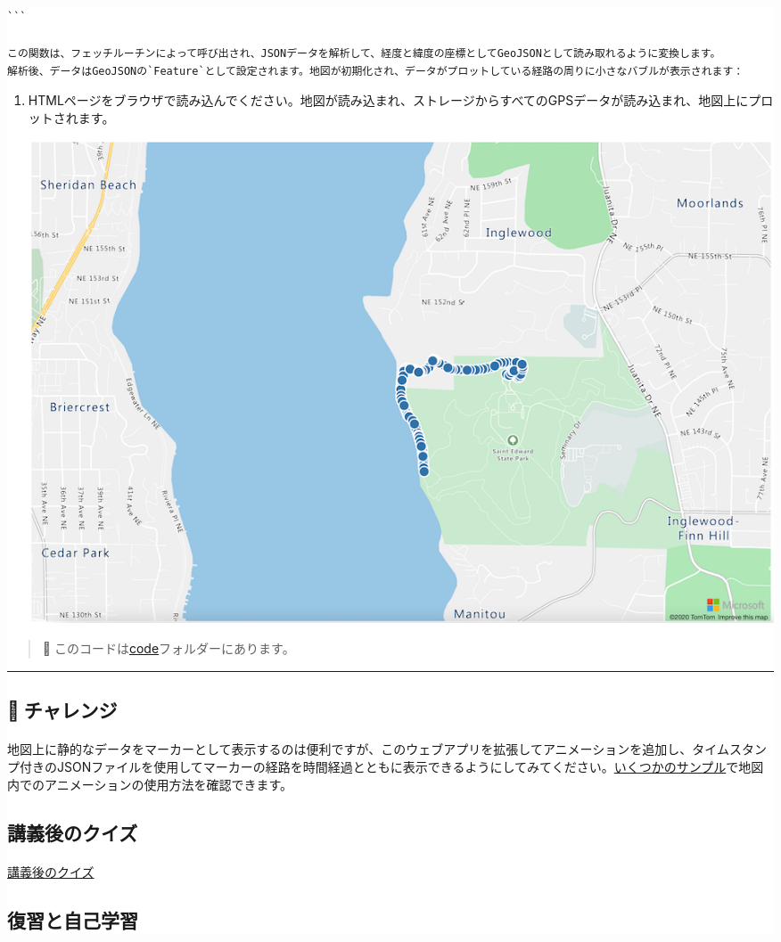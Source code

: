     ```

    この関数は、フェッチルーチンによって呼び出され、JSONデータを解析して、経度と緯度の座標としてGeoJSONとして読み取れるように変換します。
    解析後、データはGeoJSONの`Feature`として設定されます。地図が初期化され、データがプロットしている経路の周りに小さなバブルが表示されます：

1. HTMLページをブラウザで読み込んでください。地図が読み込まれ、ストレージからすべてのGPSデータが読み込まれ、地図上にプロットされます。

    ![シアトル近郊のセントエドワード州立公園の地図。公園の端を囲む経路に沿って円が表示されている](../../../../../translated_images/map-path.896832e72dc696ffe20650e4051027d4855442d955f93fdbb80bb417ca8a406f.ja.png)

> 💁 このコードは[code](../../../../../3-transport/lessons/3-visualize-location-data/code)フォルダーにあります。

---

## 🚀 チャレンジ

地図上に静的なデータをマーカーとして表示するのは便利ですが、このウェブアプリを拡張してアニメーションを追加し、タイムスタンプ付きのJSONファイルを使用してマーカーの経路を時間経過とともに表示できるようにしてみてください。[いくつかのサンプル](https://azuremapscodesamples.azurewebsites.net/)で地図内でのアニメーションの使用方法を確認できます。

## 講義後のクイズ

[講義後のクイズ](https://black-meadow-040d15503.1.azurestaticapps.net/quiz/26)

## 復習と自己学習
